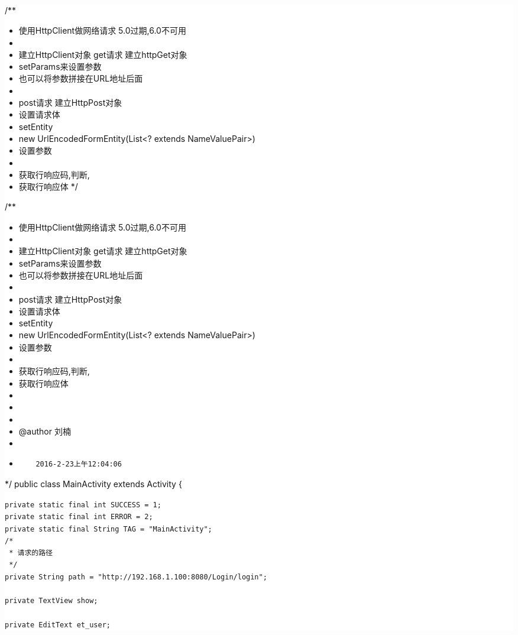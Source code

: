 
/**
 * 使用HttpClient做网络请求 5.0过期,6.0不可用
 * 
 * 建立HttpClient对象 get请求 建立httpGet对象
 * setParams来设置参数
 * 也可以将参数拼接在URL地址后面
 * 
 * post请求 建立HttpPost对象
 * 设置请求体
 * setEntity
 * new UrlEncodedFormEntity(List<? extends NameValuePair>)
 * 设置参数
 * 
 * 获取行响应码,判断,
 * 获取行响应体
*/

/**
 * 使用HttpClient做网络请求 5.0过期,6.0不可用
 * 
 * 建立HttpClient对象 get请求 建立httpGet对象
 * setParams来设置参数
 * 也可以将参数拼接在URL地址后面
 * 
 * post请求 建立HttpPost对象
 * 设置请求体
 * setEntity
 * new UrlEncodedFormEntity(List<? extends NameValuePair>)
 * 设置参数
 * 
 * 获取行响应码,判断,
 * 获取行响应体
 * 
 * 
 * 
 * @author 刘楠
 * 
 *         2016-2-23上午12:04:06
 */
public class MainActivity extends Activity {

	private static final int SUCCESS = 1;
	private static final int ERROR = 2;
	private static final String TAG = "MainActivity";
	/*
	 * 请求的路径
	 */
	private String path = "http://192.168.1.100:8080/Login/login";

	private TextView show;

	private EditText et_user;
